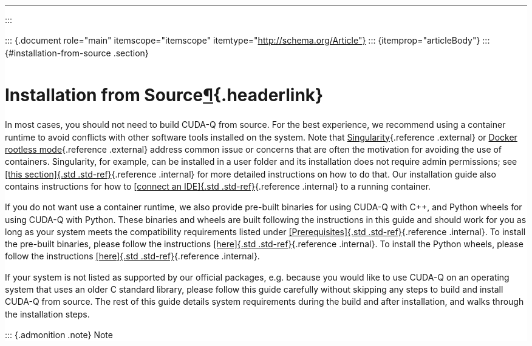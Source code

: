 ------------------------------------------------------------------------
:::

::: {.document role="main" itemscope="itemscope" itemtype="http://schema.org/Article"}
::: {itemprop="articleBody"}
::: {#installation-from-source .section}
# Installation from Source[¶](#installation-from-source "Permalink to this heading"){.headerlink}

In most cases, you should not need to build CUDA-Q from source. For the
best experience, we recommend using a container runtime to avoid
conflicts with other software tools installed on the system. Note that
[Singularity](https://docs.sylabs.io/guides/2.6/user-guide/faq.html#what-is-so-special-about-singularity){.reference
.external} or [Docker rootless
mode](https://docs.docker.com/engine/security/rootless/){.reference
.external} address common issue or concerns that are often the
motivation for avoiding the use of containers. Singularity, for example,
can be installed in a user folder and its installation does not require
admin permissions; see [[this section]{.std
.std-ref}](local_installation.html#install-singularity-image){.reference
.internal} for more detailed instructions on how to do that. Our
installation guide also contains instructions for how to [[connect an
IDE]{.std
.std-ref}](local_installation.html#local-development-with-vscode){.reference
.internal} to a running container.

If you do not want use a container runtime, we also provide pre-built
binaries for using CUDA-Q with C++, and Python wheels for using CUDA-Q
with Python. These binaries and wheels are built following the
instructions in this guide and should work for you as long as your
system meets the compatibility requirements listed under
[[Prerequisites]{.std
.std-ref}](#compatibility-prebuilt-binaries){.reference .internal}. To
install the pre-built binaries, please follow the instructions
[[here]{.std
.std-ref}](local_installation.html#install-prebuilt-binaries){.reference
.internal}. To install the Python wheels, please follow the instructions
[[here]{.std
.std-ref}](local_installation.html#install-python-wheels){.reference
.internal}.

If your system is not listed as supported by our official packages, e.g.
because you would like to use CUDA-Q on an operating system that uses an
older C standard library, please follow this guide carefully without
skipping any steps to build and install CUDA-Q from source. The rest of
this guide details system requirements during the build and after
installation, and walks through the installation steps.

::: {.admonition .note}
Note
